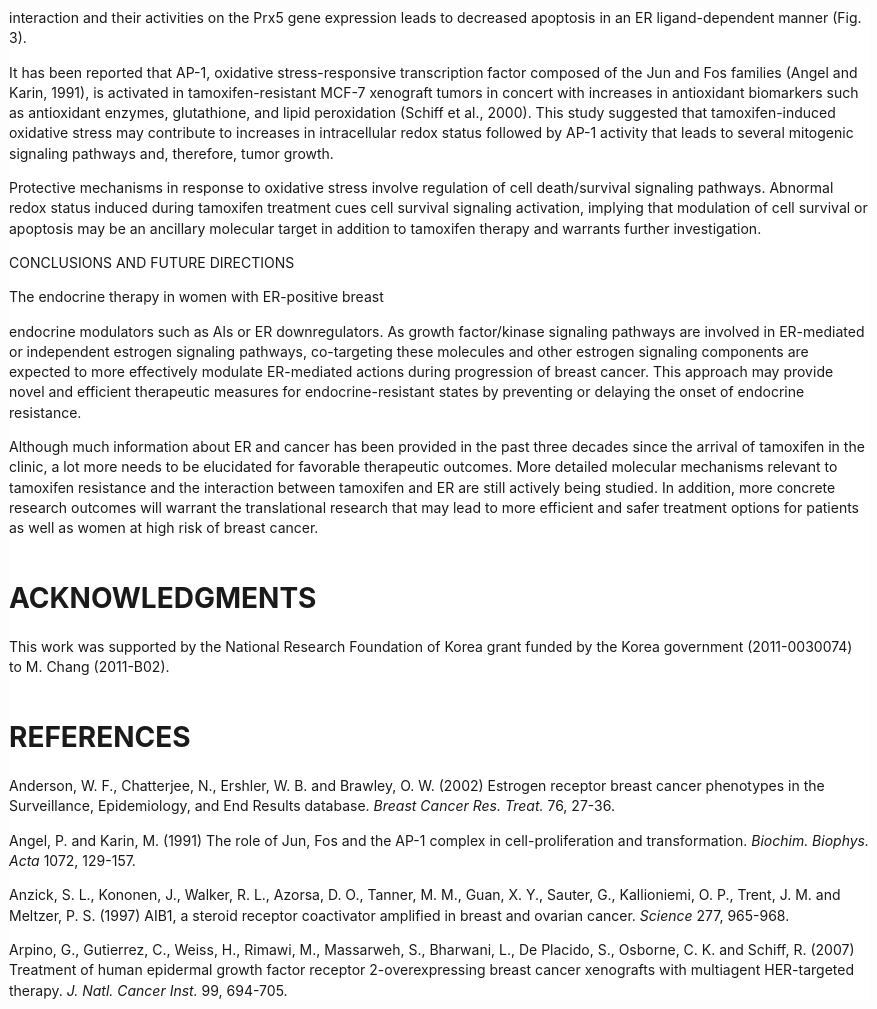 interaction and their activities on the Prx5 gene expression leads to decreased apoptosis in an ER ligand-dependent manner (Fig. 3).

It has been reported that AP-1, oxidative stress-responsive transcription factor composed of the Jun and Fos families (Angel and Karin, 1991), is activated in tamoxifen-resistant MCF-7 xenograft tumors in concert with increases in antioxidant biomarkers such as antioxidant enzymes, glutathione, and lipid peroxidation (Schiff et al., 2000). This study suggested that tamoxifen-induced oxidative stress may contribute to increases in intracellular redox status followed by AP-1 activity that leads to several mitogenic signaling pathways and, therefore, tumor growth.

Protective mechanisms in response to oxidative stress involve regulation of cell death/survival signaling pathways. Abnormal redox status induced during tamoxifen treatment cues cell survival signaling activation, implying that modulation of cell survival or apoptosis may be an ancillary molecular target in addition to tamoxifen therapy and warrants further investigation.

CONCLUSIONS AND FUTURE DIRECTIONS

The endocrine therapy in women with ER-positive breast

endocrine modulators such as Als or ER downregulators. As growth factor/kinase signaling pathways are involved in ER-mediated or independent estrogen signaling pathways, co-targeting these molecules and other estrogen signaling components are expected to more effectively modulate ER-mediated actions during progression of breast cancer. This approach may provide novel and efficient therapeutic measures for endocrine-resistant states by preventing or delaying the onset of endocrine resistance.

Although much information about ER and cancer has been provided in the past three decades since the arrival of tamoxifen in the clinic, a lot more needs to be elucidated for favorable therapeutic outcomes. More detailed molecular mechanisms relevant to tamoxifen resistance and the interaction between tamoxifen and ER are still actively being studied. In addition, more concrete research outcomes will warrant the translational research that may lead to more efficient and safer treatment options for patients as well as women at high risk of breast cancer.

# ACKNOWLEDGMENTS

This work was supported by the National Research Foundation of Korea grant funded by the Korea government (2011-0030074) to M. Chang (2011-B02).

# REFERENCES

Anderson, W. F., Chatterjee, N., Ershler, W. B. and Brawley, O. W. (2002) Estrogen receptor breast cancer phenotypes in the Surveillance, Epidemiology, and End Results database. *Breast Cancer Res. Treat.* 76, 27-36.

Angel, P. and Karin, M. (1991) The role of Jun, Fos and the AP-1 complex in cell-proliferation and transformation. *Biochim. Biophys. Acta* 1072, 129-157.

Anzick, S. L., Kononen, J., Walker, R. L., Azorsa, D. O., Tanner, M. M., Guan, X. Y., Sauter, G., Kallioniemi, O. P., Trent, J. M. and Meltzer, P. S. (1997) AIB1, a steroid receptor coactivator amplified in breast and ovarian cancer. *Science* 277, 965-968.

Arpino, G., Gutierrez, C., Weiss, H., Rimawi, M., Massarweh, S., Bharwani, L., De Placido, S., Osborne, C. K. and Schiff, R. (2007) Treatment of human epidermal growth factor receptor 2-overexpressing breast cancer xenografts with multiagent HER-targeted therapy. *J. Natl. Cancer Inst.* 99, 694-705.
